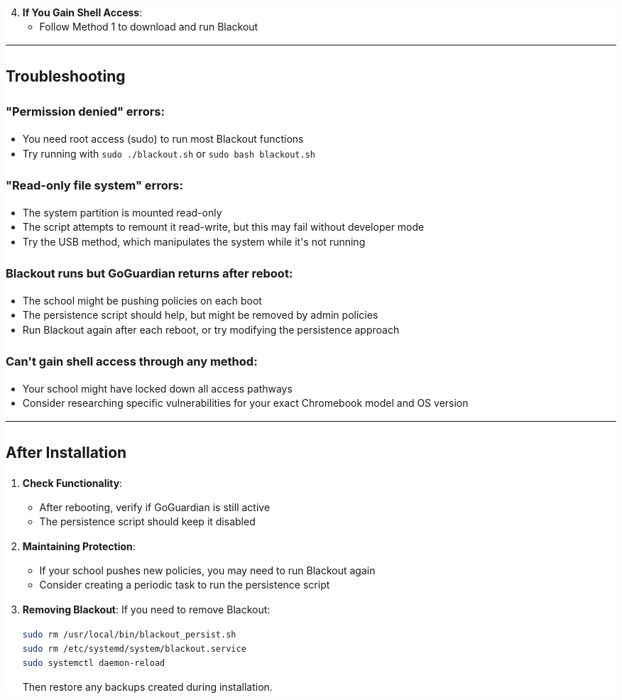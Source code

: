 4. **If You Gain Shell Access**:
   - Follow Method 1 to download and run Blackout

---

## Troubleshooting

### "Permission denied" errors:
- You need root access (sudo) to run most Blackout functions
- Try running with `sudo ./blackout.sh` or `sudo bash blackout.sh`

### "Read-only file system" errors:
- The system partition is mounted read-only
- The script attempts to remount it read-write, but this may fail without developer mode
- Try the USB method, which manipulates the system while it's not running

### Blackout runs but GoGuardian returns after reboot:
- The school might be pushing policies on each boot
- The persistence script should help, but might be removed by admin policies
- Run Blackout again after each reboot, or try modifying the persistence approach

### Can't gain shell access through any method:
- Your school might have locked down all access pathways
- Consider researching specific vulnerabilities for your exact Chromebook model and OS version

---

## After Installation

1. **Check Functionality**:
   - After rebooting, verify if GoGuardian is still active
   - The persistence script should keep it disabled

2. **Maintaining Protection**:
   - If your school pushes new policies, you may need to run Blackout again
   - Consider creating a periodic task to run the persistence script

3. **Removing Blackout**:
   If you need to remove Blackout:
   ```bash
   sudo rm /usr/local/bin/blackout_persist.sh
   sudo rm /etc/systemd/system/blackout.service
   sudo systemctl daemon-reload
   ```
   Then restore any backups created during installation. 

